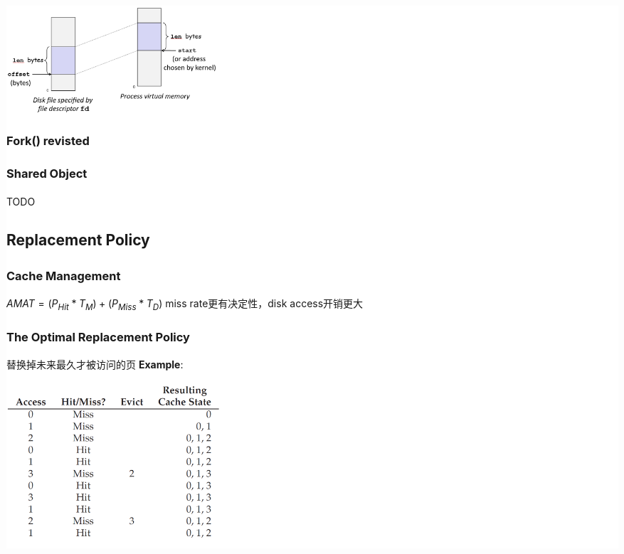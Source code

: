 <img src="./image/57f7a7f8970213bad2d8ed0dafab6314.png" alt="User-level memory mapping" width=300>

### Fork() revisted

### Shared Object

TODO

## Replacement Policy

### Cache Management

$AMAT = (P_{Hit} * T_{M}) + (P_{Miss} * T_{D})$
miss rate更有决定性，disk access开销更大

### The Optimal Replacement Policy

替换掉未来最久才被访问的页
**Example**:

<img src="./image/e156a53a4dd024aba3fab9c89a84e8ec.png" alt="The Optimal Replacement Policy" width=300>